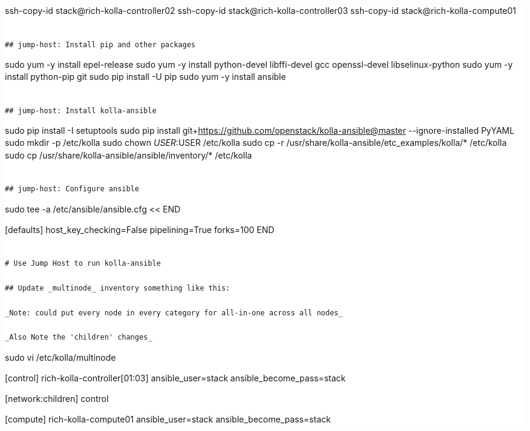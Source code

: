 ssh-copy-id stack@rich-kolla-controller02
ssh-copy-id stack@rich-kolla-controller03
ssh-copy-id stack@rich-kolla-compute01
```

## jump-host: Install pip and other packages
```
sudo yum -y install epel-release
sudo yum -y install python-devel libffi-devel gcc openssl-devel libselinux-python
sudo yum -y install python-pip git
sudo pip install -U pip
sudo yum -y install ansible
```

## jump-host: Install kolla-ansible
```
sudo pip install -I setuptools
sudo pip install git+https://github.com/openstack/kolla-ansible@master --ignore-installed PyYAML
sudo mkdir -p /etc/kolla
sudo chown $USER:$USER /etc/kolla
sudo cp -r /usr/share/kolla-ansible/etc_examples/kolla/* /etc/kolla
sudo cp /usr/share/kolla-ansible/ansible/inventory/* /etc/kolla
```

## jump-host: Configure ansible
```
sudo tee -a /etc/ansible/ansible.cfg << END

[defaults]
host_key_checking=False
pipelining=True
forks=100
END
```

# Use Jump Host to run kolla-ansible

## Update _multinode_ inventory something like this:

_Note: could put every node in every category for all-in-one across all nodes_

_Also Note the 'children' changes_

```
sudo vi /etc/kolla/multinode

[control]
rich-kolla-controller[01:03] ansible_user=stack ansible_become_pass=stack

[network:children]
control

[compute]
rich-kolla-compute01 ansible_user=stack ansible_become_pass=stack

